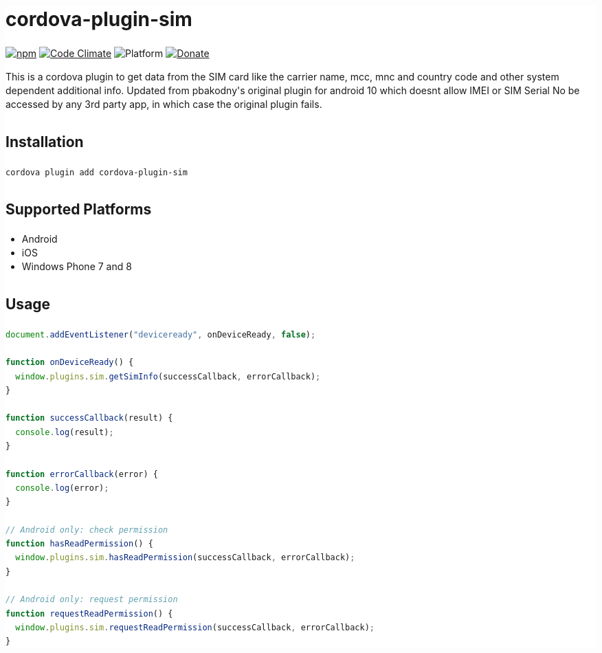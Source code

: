 # cordova-plugin-sim

[![npm](https://img.shields.io/npm/v/cordova-plugin-sim.svg)](https://www.npmjs.com/package/cordova-plugin-sim)
[![Code Climate](https://codeclimate.com/github/pbakondy/cordova-plugin-sim/badges/gpa.svg)](https://codeclimate.com/github/pbakondy/cordova-plugin-sim)
![Platform](https://img.shields.io/badge/platform-android%20%7C%20ios%20%7C%20windows-lightgrey.svg)
[![Donate](https://img.shields.io/badge/Donate-PayPal-green.svg)](https://www.paypal.com/cgi-bin/webscr?cmd=_s-xclick&hosted_button_id=R7STJ6V2PNEMA)

This is a cordova plugin to get data from the SIM card like the carrier name, mcc, mnc and country code and other system dependent additional info. Updated from pbakodny's original plugin for android 10 which doesnt allow IMEI or SIM Serial No be accessed by any 3rd party app, in which case the original plugin fails.


## Installation

```
cordova plugin add cordova-plugin-sim
```

## Supported Platforms

- Android
- iOS
- Windows Phone 7 and 8


## Usage

```js
document.addEventListener("deviceready", onDeviceReady, false);

function onDeviceReady() {
  window.plugins.sim.getSimInfo(successCallback, errorCallback);
}

function successCallback(result) {
  console.log(result);
}

function errorCallback(error) {
  console.log(error);
}

// Android only: check permission
function hasReadPermission() {
  window.plugins.sim.hasReadPermission(successCallback, errorCallback);
}

// Android only: request permission
function requestReadPermission() {
  window.plugins.sim.requestReadPermission(successCallback, errorCallback);
}
```
